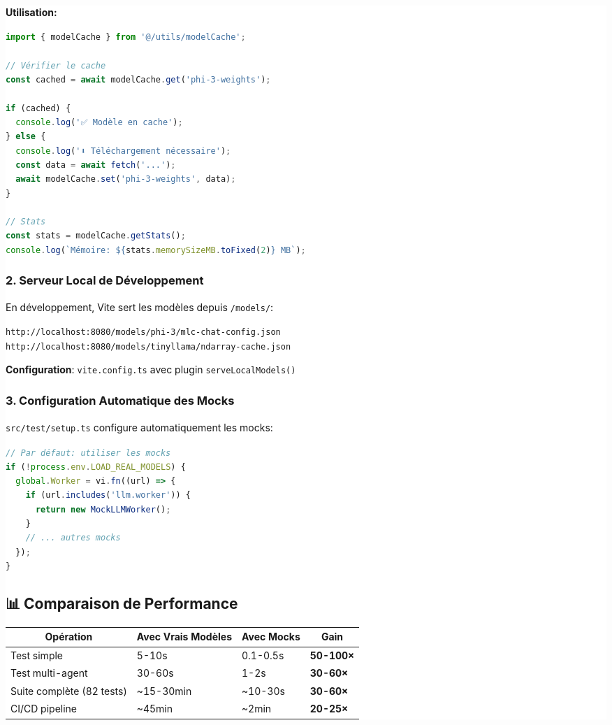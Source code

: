 ```
```

**Utilisation:**

```typescript
import { modelCache } from '@/utils/modelCache';

// Vérifier le cache
const cached = await modelCache.get('phi-3-weights');

if (cached) {
  console.log('✅ Modèle en cache');
} else {
  console.log('⬇️ Téléchargement nécessaire');
  const data = await fetch('...');
  await modelCache.set('phi-3-weights', data);
}

// Stats
const stats = modelCache.getStats();
console.log(`Mémoire: ${stats.memorySizeMB.toFixed(2)} MB`);
```

### 2. Serveur Local de Développement

En développement, Vite sert les modèles depuis `/models/`:

```
http://localhost:8080/models/phi-3/mlc-chat-config.json
http://localhost:8080/models/tinyllama/ndarray-cache.json
```

**Configuration**: `vite.config.ts` avec plugin `serveLocalModels()`

### 3. Configuration Automatique des Mocks

`src/test/setup.ts` configure automatiquement les mocks:

```typescript
// Par défaut: utiliser les mocks
if (!process.env.LOAD_REAL_MODELS) {
  global.Worker = vi.fn((url) => {
    if (url.includes('llm.worker')) {
      return new MockLLMWorker();
    }
    // ... autres mocks
  });
}
```

## 📊 Comparaison de Performance

| Opération | Avec Vrais Modèles | Avec Mocks | Gain |
|-----------|-------------------|------------|------|
| Test simple | 5-10s | 0.1-0.5s | **50-100×** |
| Test multi-agent | 30-60s | 1-2s | **30-60×** |
| Suite complète (82 tests) | ~15-30min | ~10-30s | **30-60×** |
| CI/CD pipeline | ~45min | ~2min | **20-25×** |
